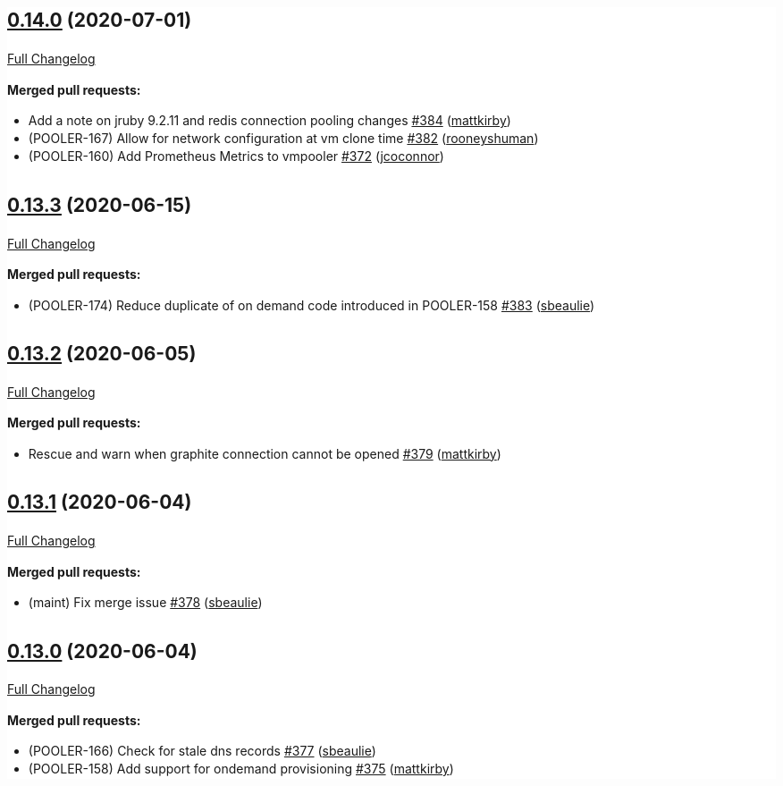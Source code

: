 ## [0.14.0](https://github.com/puppetlabs/vmpooler/tree/0.14.0) (2020-07-01)

[Full Changelog](https://github.com/puppetlabs/vmpooler/compare/0.13.3...0.14.0)

**Merged pull requests:**

- Add a note on jruby 9.2.11 and redis connection pooling changes [\#384](https://github.com/puppetlabs/vmpooler/pull/384) ([mattkirby](https://github.com/mattkirby))
- \(POOLER-167\) Allow for network configuration at vm clone time [\#382](https://github.com/puppetlabs/vmpooler/pull/382) ([rooneyshuman](https://github.com/rooneyshuman))
- \(POOLER-160\) Add Prometheus Metrics to vmpooler [\#372](https://github.com/puppetlabs/vmpooler/pull/372) ([jcoconnor](https://github.com/jcoconnor))

## [0.13.3](https://github.com/puppetlabs/vmpooler/tree/0.13.3) (2020-06-15)

[Full Changelog](https://github.com/puppetlabs/vmpooler/compare/0.13.2...0.13.3)

**Merged pull requests:**

- \(POOLER-174\) Reduce duplicate of on demand code introduced in POOLER-158 [\#383](https://github.com/puppetlabs/vmpooler/pull/383) ([sbeaulie](https://github.com/sbeaulie))

## [0.13.2](https://github.com/puppetlabs/vmpooler/tree/0.13.2) (2020-06-05)

[Full Changelog](https://github.com/puppetlabs/vmpooler/compare/0.13.1...0.13.2)

**Merged pull requests:**

- Rescue and warn when graphite connection cannot be opened [\#379](https://github.com/puppetlabs/vmpooler/pull/379) ([mattkirby](https://github.com/mattkirby))

## [0.13.1](https://github.com/puppetlabs/vmpooler/tree/0.13.1) (2020-06-04)

[Full Changelog](https://github.com/puppetlabs/vmpooler/compare/0.13.0...0.13.1)

**Merged pull requests:**

- \(maint\) Fix merge issue [\#378](https://github.com/puppetlabs/vmpooler/pull/378) ([sbeaulie](https://github.com/sbeaulie))

## [0.13.0](https://github.com/puppetlabs/vmpooler/tree/0.13.0) (2020-06-04)

[Full Changelog](https://github.com/puppetlabs/vmpooler/compare/0.12.0...0.13.0)

**Merged pull requests:**

- \(POOLER-166\) Check for stale dns records [\#377](https://github.com/puppetlabs/vmpooler/pull/377) ([sbeaulie](https://github.com/sbeaulie))
- \(POOLER-158\) Add support for ondemand provisioning [\#375](https://github.com/puppetlabs/vmpooler/pull/375) ([mattkirby](https://github.com/mattkirby))
